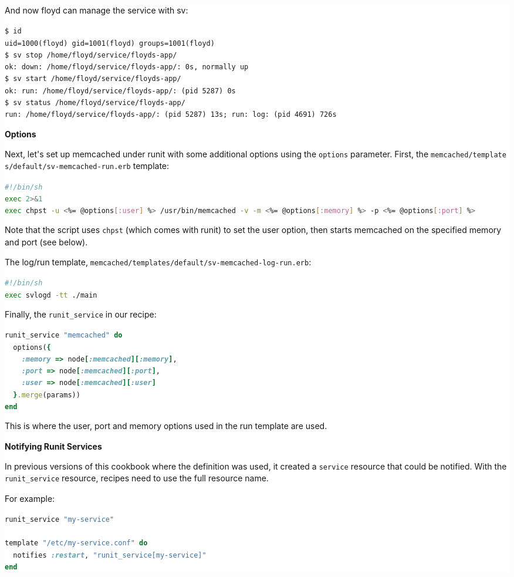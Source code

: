 And now floyd can manage the service with sv:

```text
$ id
uid=1000(floyd) gid=1001(floyd) groups=1001(floyd)
$ sv stop /home/floyd/service/floyds-app/
ok: down: /home/floyd/service/floyds-app/: 0s, normally up
$ sv start /home/floyd/service/floyds-app/
ok: run: /home/floyd/service/floyds-app/: (pid 5287) 0s
$ sv status /home/floyd/service/floyds-app/
run: /home/floyd/service/floyds-app/: (pid 5287) 13s; run: log: (pid 4691) 726s
```

**Options**

Next, let's set up memcached under runit with some additional options using the `options` parameter. First, the `memcached/templates/default/sv-memcached-run.erb` template:

```bash
#!/bin/sh
exec 2>&1
exec chpst -u <%= @options[:user] %> /usr/bin/memcached -v -m <%= @options[:memory] %> -p <%= @options[:port] %>
```

Note that the script uses `chpst` (which comes with runit) to set the user option, then starts memcached on the specified memory and port (see below).

The log/run template, `memcached/templates/default/sv-memcached-log-run.erb`:

```bash
#!/bin/sh
exec svlogd -tt ./main
```

Finally, the `runit_service` in our recipe:

```ruby
runit_service "memcached" do
  options({
    :memory => node[:memcached][:memory],
    :port => node[:memcached][:port],
    :user => node[:memcached][:user]
  }.merge(params))
end
```

This is where the user, port and memory options used in the run template are used.

**Notifying Runit Services**

In previous versions of this cookbook where the definition was used, it created a `service` resource that could be notified. With the `runit_service` resource, recipes need to use the full resource name.

For example:

```ruby
runit_service "my-service"

template "/etc/my-service.conf" do
  notifies :restart, "runit_service[my-service]"
end
```
